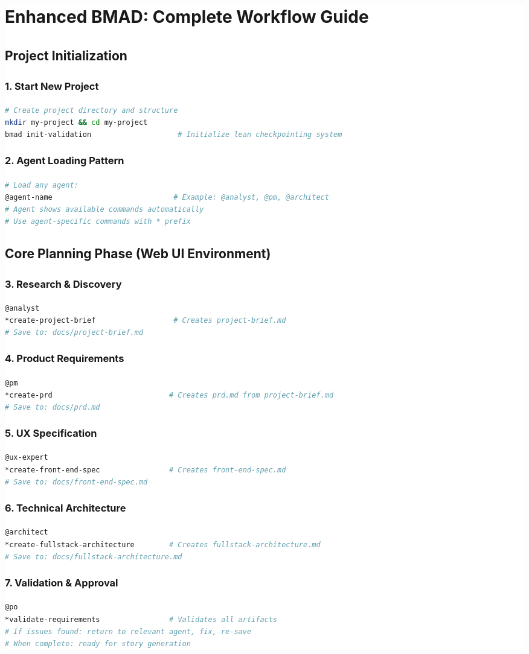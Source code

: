 # Enhanced BMAD: Complete Workflow Guide

## Project Initialization

### 1. Start New Project
```bash
# Create project directory and structure
mkdir my-project && cd my-project
bmad init-validation                    # Initialize lean checkpointing system
```

### 2. Agent Loading Pattern
```bash
# Load any agent:
@agent-name                            # Example: @analyst, @pm, @architect
# Agent shows available commands automatically
# Use agent-specific commands with * prefix
```

## Core Planning Phase (Web UI Environment)

### 3. Research & Discovery
```bash
@analyst
*create-project-brief                  # Creates project-brief.md
# Save to: docs/project-brief.md
```

### 4. Product Requirements
```bash
@pm  
*create-prd                           # Creates prd.md from project-brief.md
# Save to: docs/prd.md
```

### 5. UX Specification
```bash
@ux-expert
*create-front-end-spec                # Creates front-end-spec.md
# Save to: docs/front-end-spec.md
```

### 6. Technical Architecture
```bash
@architect
*create-fullstack-architecture        # Creates fullstack-architecture.md
# Save to: docs/fullstack-architecture.md
```

### 7. Validation & Approval
```bash
@po
*validate-requirements                # Validates all artifacts
# If issues found: return to relevant agent, fix, re-save
# When complete: ready for story generation
```
